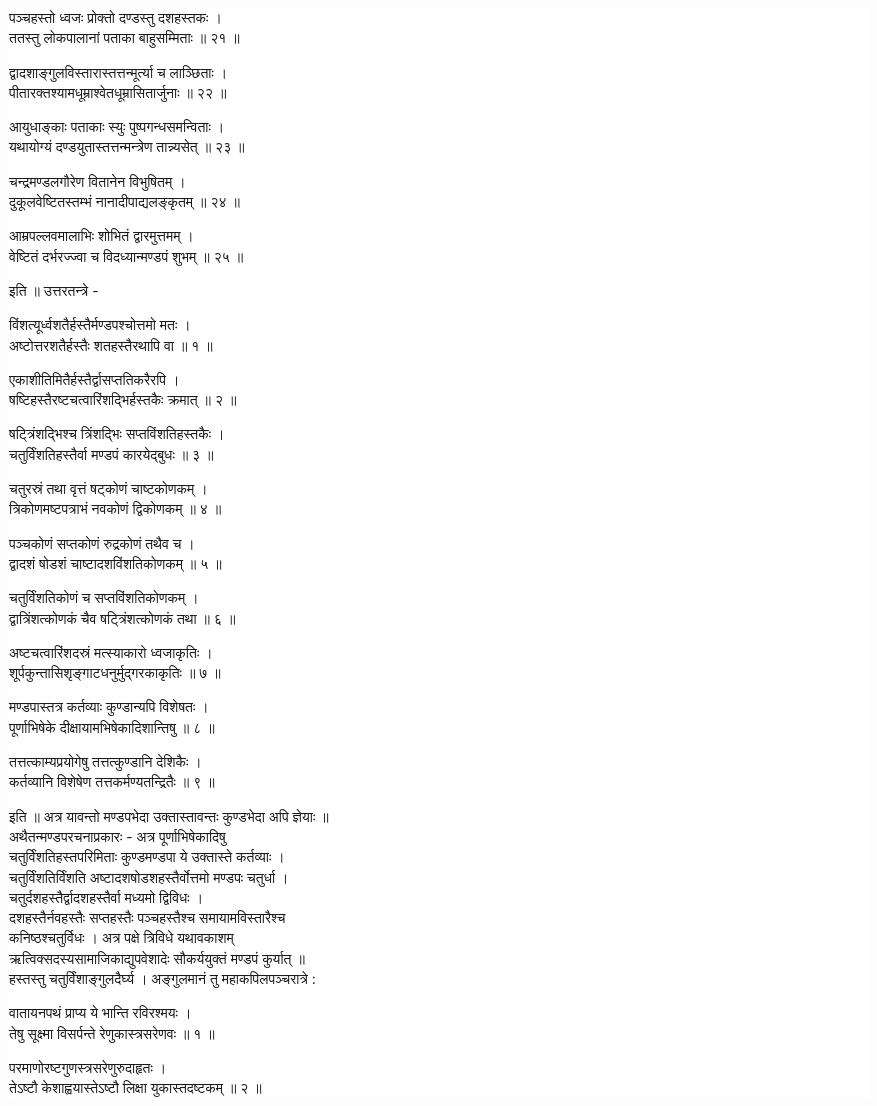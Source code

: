 पञ्चहस्तो ध्वजः प्रोक्तो दण्डस्तु दशहस्तकः ।  
ततस्तु लोकपालानां पताका बाहुसम्मिताः ॥ २१ ॥  
  
द्वादशाङ्गुलविस्तारास्तत्तन्मूर्त्या च लाञ्छिताः ।  
पीतारक्तश्यामधूम्राश्वेतधूम्रासितार्जुनाः ॥ २२ ॥  
  
आयुधाङ्काः पताकाः स्युः पुष्पगन्धसमन्विताः ।  
यथायोग्यं दण्डयुतास्तत्तन्मन्त्रेण तान्न्यसेत् ॥ २३ ॥  
  
चन्द्रमण्डलगौरेण वितानेन विभुषितम् ।  
दुकूलवेष्टितस्तम्भं नानादीपाद्यलङ्कृतम् ॥ २४ ॥  
  
आम्रपल्लवमालाभिः शोभितं द्वारमुत्तमम् ।  
वेष्टितं दर्भरज्ज्वा च विदध्यान्मण्डपं शुभम् ॥ २५ ॥  
  
इति ॥ उत्तरतन्त्रे -  
  
विंशत्यूर्ध्वशतैर्हस्तैर्मण्डपश्चोत्तमो मतः ।  
अष्टोत्तरशतैर्हस्तैः शतहस्तैरथापि वा ॥ १ ॥  
  
एकाशीतिमितैर्हस्तैर्द्वासप्ततिकरैरपि ।  
षष्टिहस्तैरष्टचत्वारिंशद्भिर्हस्तकैः क्रमात् ॥ २ ॥  
  
षट्त्रिंशद्भिश्च त्रिंशद्भिः सप्तविंशतिहस्तकैः ।  
चतुर्विंशतिहस्तैर्वा मण्डपं कारयेद्बुधः ॥ ३ ॥  
  
चतुरस्रं तथा वृत्तं षट्कोणं चाष्टकोणकम् ।  
त्रिकोणमष्टपत्राभं नवकोणं द्विकोणकम् ॥ ४ ॥  
  
पञ्चकोणं सप्तकोणं रुद्रकोणं तथैव च ।  
द्वादशं षोडशं चाष्टादशविंशतिकोणकम् ॥ ५ ॥  
  
चतुर्विंशतिकोणं च सप्तविंशतिकोणकम् ।  
द्वात्रिंशत्कोणकं चैव षट्त्रिंशत्कोणकं तथा ॥ ६ ॥  
  
अष्टचत्वारिंशदस्रं मत्स्याकारो ध्वजाकृतिः ।  
शूर्पकुन्तासिशृङ्गाटधनुर्मुद्गरकाकृतिः ॥ ७ ॥  
  
मण्डपास्तत्र कर्तव्याः कुण्डान्यपि विशेषतः ।  
पूर्णाभिषेके दीक्षायामभिषेकादिशान्तिषु ॥ ८ ॥  
  
तत्तत्काम्यप्रयोगेषु तत्तत्कुण्डानि देशिकैः ।  
कर्तव्यानि विशेषेण तत्तकर्मण्यतन्द्रितैः ॥ ९ ॥  
  
इति ॥ अत्र यावन्तो मण्डपभेदा उक्तास्तावन्तः कुण्डभेदा अपि ज्ञेयाः ॥   
अथैतन्मण्डपरचनाप्रकारः - अत्र पूर्णाभिषेकादिषु   
चतुर्विंशतिहस्तपरिमिताः कुण्डमण्डपा ये उक्तास्ते कर्तव्याः ।   
चतुर्विंशतिर्विंशति अष्टादशषोडशहस्तैर्वोत्तमो मण्डपः चतुर्धा ।  
चतुर्दशहस्तैर्द्वादशहस्तैर्वा मध्यमो द्विविधः ।  
दशहस्तैर्नवहस्तैः सप्तहस्तैः पञ्चहस्तैश्च समायामविस्तारैश्च   
कनिष्ठश्चतुर्विधः । अत्र पक्षे त्रिविधे यथावकाशम्   
ऋत्विक्सदस्यसामाजिकाद्युपवेशादेः सौकर्ययुक्तं मण्डपं कुर्यात् ॥   
हस्तस्तु चतुर्विंशाङ्गुलदैर्घ्य । अङ्गुलमानं तु महाकपिलपञ्चरात्रे :  
  
वातायनपथं प्राप्य ये भान्ति रविरश्मयः ।  
तेषु सूक्ष्मा विसर्पन्ते रेणुकास्त्रसरेणवः ॥ १ ॥  
  
परमाणोरष्टगुणस्त्रसरेणुरुदाहृतः ।  
तेऽष्टौ केशाह्वयास्तेऽष्टौ लिक्षा युकास्तदष्टकम् ॥ २ ॥  
  